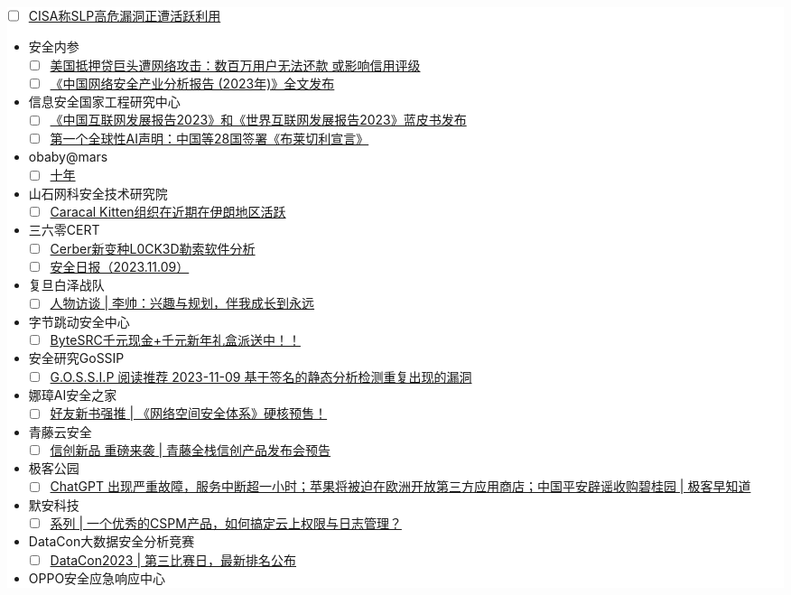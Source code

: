   - [ ] [CISA称SLP高危漏洞正遭活跃利用](https://mp.weixin.qq.com/s?__biz=MzI2NTg4OTc5Nw==&mid=2247518099&idx=2&sn=042defdaef2c1342d2ef87dcd4895e6f&chksm=ea94b6f9dde33fefa6b268879b4fdebfe7f61d217d8685b96e7a50ce4970c416edd433698fce&scene=58&subscene=0#rd)
- 安全内参
  - [ ] [美国抵押贷巨头遭网络攻击：数百万用户无法还款 或影响信用评级](https://mp.weixin.qq.com/s?__biz=MzI4NDY2MDMwMw==&mid=2247510247&idx=1&sn=445cccdfacaed580fe3aedceca9b22cd&chksm=ebfaefc7dc8d66d1d9919e1cb6e71e3664fece183d99d33ae3bfb3c3d6b43cfc9503bebebd34&scene=58&subscene=0#rd)
  - [ ] [《中国网络安全产业分析报告 (2023年)》全文发布](https://mp.weixin.qq.com/s?__biz=MzI4NDY2MDMwMw==&mid=2247510247&idx=2&sn=191b491c07befb9b5cec45efd3d036bb&chksm=ebfaefc7dc8d66d15e857d0dd6a1da3c72ca30e74afcfc114b4abce79544489594172f5fe9a9&scene=58&subscene=0#rd)
- 信息安全国家工程研究中心
  - [ ] [《中国互联网发展报告2023》和《世界互联网发展报告2023》蓝皮书发布](https://mp.weixin.qq.com/s?__biz=MzU5OTQ0NzY3Ng==&mid=2247495315&idx=1&sn=37e8277f1ba54eb831fdb2aa28ffd0ae&chksm=feb66f80c9c1e696a5cb80a259a5e79f271d2300f33a64727644bf4731689ccbe40688b0a555&scene=58&subscene=0#rd)
  - [ ] [第一个全球性AI声明：中国等28国签署《布莱切利宣言》](https://mp.weixin.qq.com/s?__biz=MzU5OTQ0NzY3Ng==&mid=2247495315&idx=2&sn=67ba00e5cfabd5bd7b79f507dd366194&chksm=feb66f80c9c1e69655b407aa5a848d874bc2d33451cf7795bf4d9c250b8ca041deb09f740aed&scene=58&subscene=0#rd)
- obaby@mars
  - [ ] [十年](https://h4ck.org.cn/2023/11/%e5%8d%81%e5%b9%b4/)
- 山石网科安全技术研究院
  - [ ] [Caracal Kitten组织在近期在伊朗地区活跃](https://mp.weixin.qq.com/s?__biz=MzUzMDUxNTE1Mw==&mid=2247502819&idx=1&sn=569872c759660f719502ec02fcbe08f7&chksm=fa521e5dcd25974b637d7dce28143b035a777dbb72c48dd6dd2404c561114b759e9ec2d5c3b4&scene=58&subscene=0#rd)
- 三六零CERT
  - [ ] [Cerber新变种L0CK3D勒索软件分析](https://mp.weixin.qq.com/s?__biz=MzU5MjEzOTM3NA==&mid=2247498415&idx=1&sn=b2a1c6f61d71ff20786f6dce53659749&chksm=fe26ffaec95176b8884931a55749274d5f92f1d038b7bc7df0a1a2f0d44de0b96ec86790eb1d&scene=58&subscene=0#rd)
  - [ ] [安全日报（2023.11.09）](https://mp.weixin.qq.com/s?__biz=MzU5MjEzOTM3NA==&mid=2247498415&idx=2&sn=084d1a69a65829389088563d8042cf1f&chksm=fe26ffaec95176b8287359696c03c2aee463be94bd61ae093eaf83ede2751977c22b0e9c5aad&scene=58&subscene=0#rd)
- 复旦白泽战队
  - [ ] [人物访谈 | 李帅：兴趣与规划，伴我成长到永远](https://mp.weixin.qq.com/s?__biz=MzU4NzUxOTI0OQ==&mid=2247487833&idx=1&sn=d1cfecfbe06ea99f6a1e788880750bb3&chksm=fdeb9527ca9c1c31887f9ba2b76108e60ef6221921fd0f962b510be2ad86bd23e720c3514334&scene=58&subscene=0#rd)
- 字节跳动安全中心
  - [ ] [ByteSRC千元现金+千元新年礼盒派送中！！](https://mp.weixin.qq.com/s?__biz=MzUzMzcyMDYzMw==&mid=2247491710&idx=1&sn=8dede2a62575277d54cf2b0bdebac42a&chksm=fa9d1b28cdea923e047771ed3041cfa741dd8b68314380a6ff992fd07f7111b1f186a9a405f3&scene=58&subscene=0#rd)
- 安全研究GoSSIP
  - [ ] [G.O.S.S.I.P 阅读推荐 2023-11-09 基于签名的静态分析检测重复出现的漏洞](https://mp.weixin.qq.com/s?__biz=Mzg5ODUxMzg0Ng==&mid=2247496651&idx=1&sn=2e7ed67add84fa9d9953334f2551f663&chksm=c063dd12f71454047073d53effecd907f96cd10c0f62ccec8cc723dbfa898b00be787a8b12d6&scene=58&subscene=0#rd)
- 娜璋AI安全之家
  - [ ] [好友新书强推 | 《网络空间安全体系》硬核预售！](https://mp.weixin.qq.com/s?__biz=Mzg5MTM5ODU2Mg==&mid=2247498944&idx=1&sn=e4f0822fa20253380572963516a01e80&chksm=cfcf4c0df8b8c51b75de4832cd67d6953116a740feabaf6c437c62685b376c17cc0cb6775788&scene=58&subscene=0#rd)
- 青藤云安全
  - [ ] [信创新品 重磅来袭 | 青藤全栈信创产品发布会预告](https://mp.weixin.qq.com/s?__biz=MzAwNDE4Mzc1NA==&mid=2650847942&idx=1&sn=a4ebd72494bbf05c44d77e9b1431c4b7&chksm=80dbd963b7ac5075c5a415778277323fe3f5f6881944395ee0276ada0672ed70fcb7e003c0b3&scene=58&subscene=0#rd)
- 极客公园
  - [ ] [ChatGPT 出现严重故障，服务中断超一小时；苹果将被迫在欧洲开放第三方应用商店；中国平安辟谣收购碧桂园 | 极客早知道](https://mp.weixin.qq.com/s?__biz=MTMwNDMwODQ0MQ==&mid=2653020429&idx=1&sn=750e42986095025f1c9d78ac3edd8a18&chksm=7e549cbb492315ad8e0141c10331f9e9c88431e0216f3f9859660d3517e0b0e59c397bbefb4c&scene=58&subscene=0#rd)
- 默安科技
  - [ ] [系列 | 一个优秀的CSPM产品，如何搞定云上权限与日志管理？](https://mp.weixin.qq.com/s?__biz=MzIzODQxMjM2NQ==&mid=2247497624&idx=1&sn=32bafad5cc25c8073401935d27b84f6d&chksm=e93b00bade4c89ac74b4b5c64ab1bb97089ae650ddea9a13d155a63c2b4847e363887c9327db&scene=58&subscene=0#rd)
- DataCon大数据安全分析竞赛
  - [ ] [DataCon2023 | 第三比赛日，最新排名公布](https://mp.weixin.qq.com/s?__biz=MzU5Njg1NzMyNw==&mid=2247487527&idx=1&sn=ead2bfb729f882007f196964a625409b&chksm=fe5d08a7c92a81b1037ba18fb35317c8daf1664a83132005f9974aa551b0a79cf55717449510&scene=58&subscene=0#rd)
- OPPO安全应急响应中心